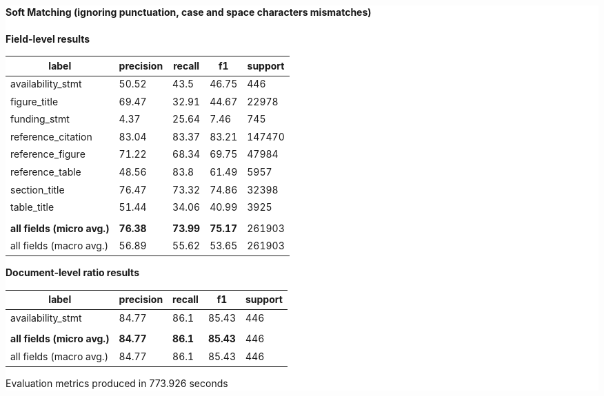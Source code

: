 

#### Soft Matching (ignoring punctuation, case and space characters mismatches)

**Field-level results**

| label            |  precision |   recall  |     f1     | support |
|---               |---         |---        |---         |---      |
| availability_stmt | 50.52 | 43.5 | 46.75 | 446 |
| figure_title | 69.47 | 32.91 | 44.67 | 22978 |
| funding_stmt | 4.37 | 25.64 | 7.46 | 745 |
| reference_citation | 83.04 | 83.37 | 83.21 | 147470 |
| reference_figure | 71.22 | 68.34 | 69.75 | 47984 |
| reference_table | 48.56 | 83.8 | 61.49 | 5957 |
| section_title | 76.47 | 73.32 | 74.86 | 32398 |
| table_title | 51.44 | 34.06 | 40.99 | 3925 |
|                  |            |           |            |         |
| **all fields (micro avg.)** | **76.38** | **73.99** | **75.17** | 261903 |
| all fields (macro avg.) | 56.89 | 55.62 | 53.65 | 261903 |


**Document-level ratio results**

| label            |  precision |   recall  |     f1     | support |
|---               |---         |---        |---         |---      |
| availability_stmt | 84.77 | 86.1 | 85.43 | 446 |
|                  |            |           |            |         |
| **all fields (micro avg.)** | **84.77** | **86.1** | **85.43** | 446 |
| all fields (macro avg.) | 84.77 | 86.1 | 85.43 | 446 |

Evaluation metrics produced in 773.926 seconds


